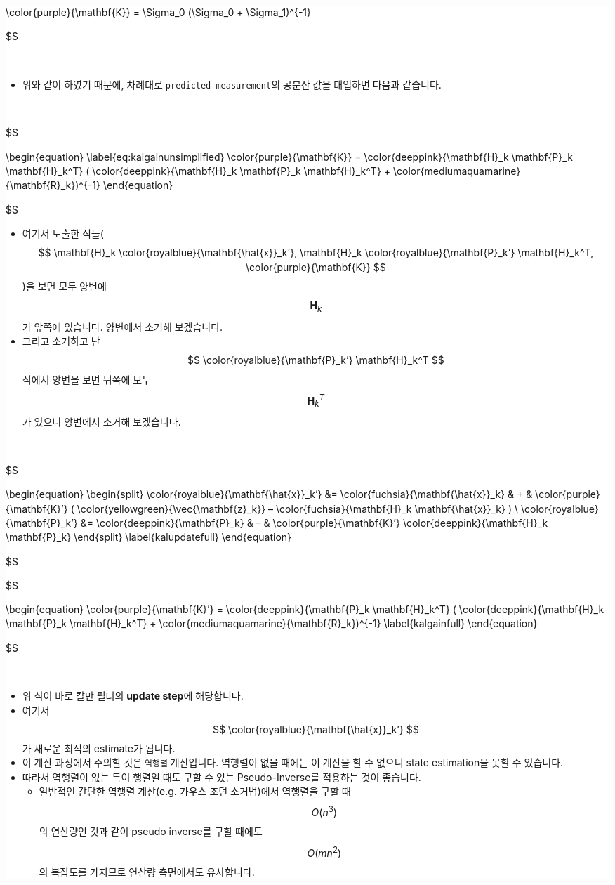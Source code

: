 \color{purple}{\mathbf{K}} = \Sigma_0 (\Sigma_0 + \Sigma_1)^{-1} 

$$

<br>

- 위와 같이 하였기 때문에, 차례대로 `predicted measurement`의 공분산 값을 대입하면 다음과 같습니다.

<br>

$$

\begin{equation} \label{eq:kalgainunsimplified} 
\color{purple}{\mathbf{K}} = \color{deeppink}{\mathbf{H}_k \mathbf{P}_k \mathbf{H}_k^T} ( \color{deeppink}{\mathbf{H}_k \mathbf{P}_k \mathbf{H}_k^T} + \color{mediumaquamarine}{\mathbf{R}_k})^{-1} 
\end{equation}

$$

- 여기서 도출한 식들($$ \mathbf{H}_k \color{royalblue}{\mathbf{\hat{x}}_k’}, \mathbf{H}_k \color{royalblue}{\mathbf{P}_k’} \mathbf{H}_k^T, \color{purple}{\mathbf{K}} $$)을 보면 모두 양변에 $$  \mathbf{H}_k $$가 앞쪽에 있습니다. 양변에서 소거해 보겠습니다.
- 그리고 소거하고 난 $$ \color{royalblue}{\mathbf{P}_k’} \mathbf{H}_k^T $$식에서 양변을 보면 뒤쪽에 모두 $$ \mathbf{H}_k^T $$가 있으니 양변에서 소거해 보겠습니다.

<br>

$$

\begin{equation} 
\begin{split} 
\color{royalblue}{\mathbf{\hat{x}}_k’} &= \color{fuchsia}{\mathbf{\hat{x}}_k} & + & \color{purple}{\mathbf{K}’} ( \color{yellowgreen}{\vec{\mathbf{z}_k}} – \color{fuchsia}{\mathbf{H}_k \mathbf{\hat{x}}_k} ) \\ 
\color{royalblue}{\mathbf{P}_k’} &= \color{deeppink}{\mathbf{P}_k} & – & \color{purple}{\mathbf{K}’} \color{deeppink}{\mathbf{H}_k \mathbf{P}_k} 
\end{split} 
\label{kalupdatefull} 
\end{equation}

$$

$$

\begin{equation} 
\color{purple}{\mathbf{K}’} = \color{deeppink}{\mathbf{P}_k \mathbf{H}_k^T} ( \color{deeppink}{\mathbf{H}_k \mathbf{P}_k \mathbf{H}_k^T} + \color{mediumaquamarine}{\mathbf{R}_k})^{-1} 
\label{kalgainfull} 
\end{equation}

$$

<br>

- 위 식이 바로 칼만 필터의 **update step**에 해당합니다.
- 여기서 $$ \color{royalblue}{\mathbf{\hat{x}}_k’} $$가 새로운 최적의 estimate가 됩니다.
- 이 계산 과정에서 주의할 것은 `역행렬` 계산입니다. 역행렬이 없을 때에는 이 계산을 할 수 없으니 state estimation을 못할 수 있습니다.
- 따라서 역행렬이 없는 특이 행렬일 때도 구할 수 있는 [Pseudo-Inverse](https://gaussian37.github.io/math-la-pinv/)를 적용하는 것이 좋습니다.
    - 일반적인 간단한 역행렬 계산(e.g. 가우스 조던 소거법)에서 역행렬을 구할 때 $$ O(n^{3}) $$ 의 연산량인 것과 같이 pseudo inverse를 구할 때에도 $$ O(mn^{2}) $$의 복잡도를 가지므로 연산량 측면에서도 유사합니다.
